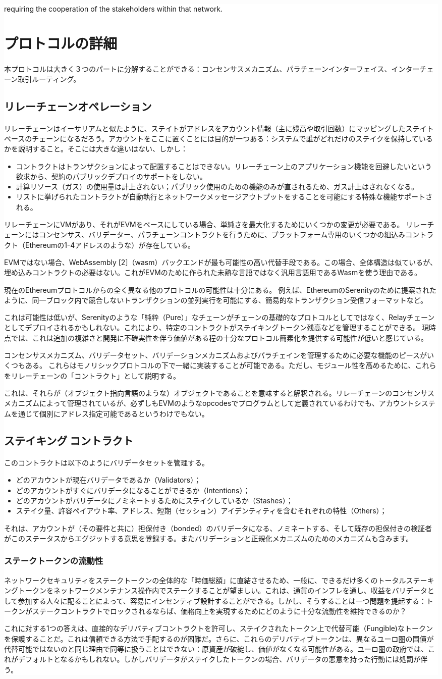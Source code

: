 requiring the cooperation of the stakeholders within that
network.

# プロトコルの詳細

本プロトコルは大きく３つのパートに分解することができる：コンセンサスメカニズム、パラチェーンインターフェイス、インターチェーン取引ルーティング。

## リレーチェーンオペレーション

リレーチェーンはイーサリアムと似たように、ステイトがアドレスをアカウント情報（主に残高や取引回数）にマッピングしたステイトベースのチェーンになるだろう。アカウントをここに置くことには目的が一つある：システムで誰がどれだけのステイクを保持しているかを説明すること。そこには大きな違いはない、しかし：

- コントラクトはトランザクションによって配置することはできない。リレーチェーン上のアプリケーション機能を回避したいという欲求から、契約のパブリックデプロイのサポートをしない。
- 計算リソース（ガス）の使用量は計上されない；パブリック使用のための機能のみが直されるため、ガス計上はされなくなる。
- リストに挙げられたコントラクトが自動執行とネットワークメッセージアウトプットをすることを可能にする特殊な機能サポートされる。

リレーチェーンにVMがあり、それがEVMをベースにしている場合、単純さを最大化するためにいくつかの変更が必要である。
リレーチェーンにはコンセンサス、バリデーター、パラチェーンコントラクトを行うために、プラットフォーム専用のいくつかの組込みコントラクト（Ethereumの1-4アドレスのような）が存在している。

EVMではない場合、WebAssembly [2]（wasm）バックエンドが最も可能性の高い代替手段である。この場合、全体構造は似ているが、埋め込みコントラクトの必要はない。これがEVMのために作られた未熟な言語ではなく汎用言語用であるWasmを使う理由である。

現在のEthereumプロトコルからの全く異なる他のプロトコルの可能性は十分にある。
例えば、EthereumのSerenityのために提案されたように、同一ブロック内で競合しないトランザクションの並列実行を可能にする、簡易的なトランザクション受信フォーマットなど。

これは可能性は低いが、Serenityのような「純粋（Pure）」なチェーンがチェーンの基礎的なプロトコルとしてではなく、Relayチェーンとしてデプロイされるかもしれない。これにより、特定のコントラクトがステイキングトークン残高などを管理することができる。
現時点では、これは追加の複雑さと開発に不確実性を伴う価値がある程の十分なプロトコル簡素化を提供する可能性が低いと感じている。

コンセンサスメカニズム、バリデータセット、バリデーションメカニズムおよびパラチェインを管理するために必要な機能のピースがいくつもある。
これらはモノリシックプロトコルの下で一緒に実装することが可能である。ただし、モジュール性を高めるために、これらをリレーチェーンの「コントラクト」として説明する。

これは、それらが（オブジェクト指向言語のような）オブジェクトであることを意味すると解釈される。リレーチェーンのコンセンサスメカニズムによって管理されているが、必ずしもEVMのようなopcodesでプログラムとして定義されているわけでも、アカウントシステムを通じて個別にアドレス指定可能であるというわけでもない。

## ステイキング コントラクト
このコントラクトは以下のようにバリデータセットを管理する。

- どのアカウントが現在バリデータであるか（Validators）；
- どのアカウントがすぐにバリデータになることができるか（Intentions）；
- どのアカウントがバリデータにノミネートするためにステイクしているか（Stashes）；
- ステイク量、許容ペイアウト率、アドレス、短期（セッション）アイデンティティを含むそれぞれの特性（Others）；

それは、アカウントが（その要件と共に）担保付き（bonded）のバリデータになる、ノミネートする、そして既存の担保付きの検証者がこのステータスからエグジットする意思を登録する。またバリデーションと正規化メカニズムのためのメカニズムも含みます。

### ステークトークンの流動性
ネットワークセキュリティをステークトークンの全体的な「時価総額」に直結させるため、一般に、できるだけ多くのトータルステーキングトークンをネットワークメンテナンス操作内でステークすることが望ましい。これは、通貨のインフレを通し、収益をバリデータとして参加する人々に配ることによって、容易にインセンティブ設計することができる。しかし、そうすることは一つ問題を提起する：トークンがステークコントラクトでロックされるならば、価格向上を実現するためにどのように十分な流動性を維持できるのか？

これに対する1つの答えは、直接的なデリバティブコントラクトを許可し、ステイクされたトークン上で代替可能（Fungible)なトークンを保護することだ。これは信頼できる方法で手配するのが困難だ。さらに、これらのデリバティブトークンは、異なるユーロ圏の国債が代替可能ではないのと同じ理由で同等に扱うことはできない：原資産が破綻し、価値がなくなる可能性がある。ユーロ圏の政府では、これがデフォルトとなるかもしれない。しかしバリデータがステイクしたトークンの場合、バリデータの悪意を持った行動には処罰が伴う。
